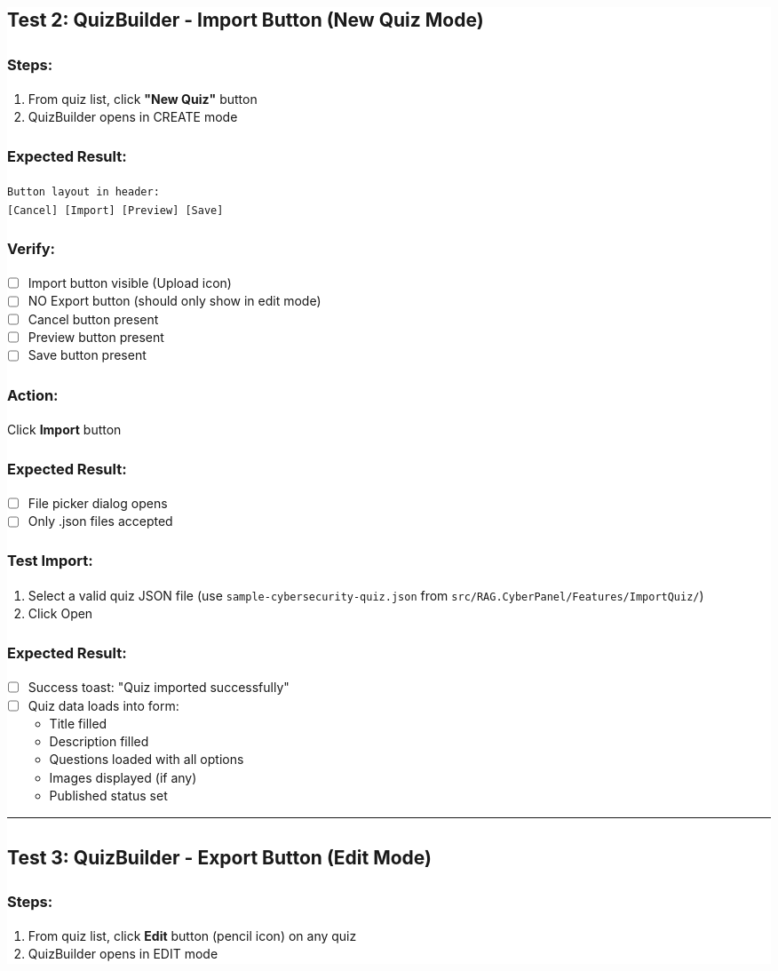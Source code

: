 
## Test 2: QuizBuilder - Import Button (New Quiz Mode)

### Steps:
1. From quiz list, click **"New Quiz"** button
2. QuizBuilder opens in CREATE mode

### Expected Result:
```
Button layout in header:
[Cancel] [Import] [Preview] [Save]
```

### Verify:
- [ ] Import button visible (Upload icon)
- [ ] NO Export button (should only show in edit mode)
- [ ] Cancel button present
- [ ] Preview button present
- [ ] Save button present

### Action:
Click **Import** button

### Expected Result:
- [ ] File picker dialog opens
- [ ] Only .json files accepted

### Test Import:
1. Select a valid quiz JSON file (use `sample-cybersecurity-quiz.json` from `src/RAG.CyberPanel/Features/ImportQuiz/`)
2. Click Open

### Expected Result:
- [ ] Success toast: "Quiz imported successfully"
- [ ] Quiz data loads into form:
  - Title filled
  - Description filled
  - Questions loaded with all options
  - Images displayed (if any)
  - Published status set

---

## Test 3: QuizBuilder - Export Button (Edit Mode)

### Steps:
1. From quiz list, click **Edit** button (pencil icon) on any quiz
2. QuizBuilder opens in EDIT mode
